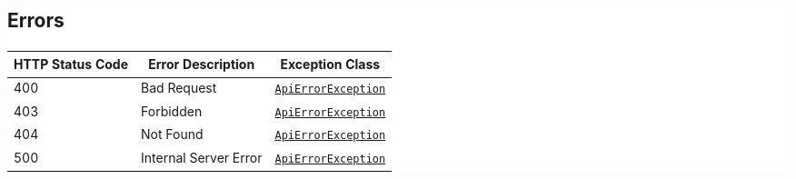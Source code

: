 ## Errors

| HTTP Status Code | Error Description | Exception Class |
|  --- | --- | --- |
| 400 | Bad Request | [`ApiErrorException`](../../doc/models/api-error-exception.md) |
| 403 | Forbidden | [`ApiErrorException`](../../doc/models/api-error-exception.md) |
| 404 | Not Found | [`ApiErrorException`](../../doc/models/api-error-exception.md) |
| 500 | Internal Server Error | [`ApiErrorException`](../../doc/models/api-error-exception.md) |

